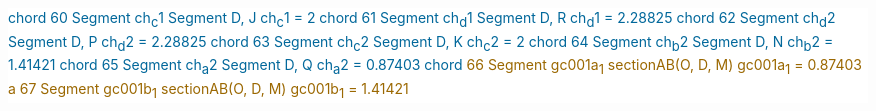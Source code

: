 <td><span style="color:#02689B">chord</span></td>
</tr>
<tr style='vertical-align:baseline;'>
<td><span style="color:#02689B">60</span></td>
<td><span style="color:#02689B"><html>Segment <html>ch<sub><font size="-1">c</font></sub>1</html></html></span></td>
<td><span style="color:#02689B">Segment D, J</span></td>
<td><span style="color:#02689B">ch<sub><font size="-1">c</font></sub>1 = 2</span></td>
<td><span style="color:#02689B">chord</span></td>
</tr>
<tr style='vertical-align:baseline;'>
<td><span style="color:#02689B">61</span></td>
<td><span style="color:#02689B"><html>Segment <html>ch<sub><font size="-1">d</font></sub>1</html></html></span></td>
<td><span style="color:#02689B">Segment D, R</span></td>
<td><span style="color:#02689B">ch<sub><font size="-1">d</font></sub>1 = 2.28825</span></td>
<td><span style="color:#02689B">chord</span></td>
</tr>
<tr style='vertical-align:baseline;'>
<td><span style="color:#02689B">62</span></td>
<td><span style="color:#02689B"><html>Segment <html>ch<sub><font size="-1">d</font></sub>2</html></html></span></td>
<td><span style="color:#02689B">Segment D, P</span></td>
<td><span style="color:#02689B">ch<sub><font size="-1">d</font></sub>2 = 2.28825</span></td>
<td><span style="color:#02689B">chord</span></td>
</tr>
<tr style='vertical-align:baseline;'>
<td><span style="color:#02689B">63</span></td>
<td><span style="color:#02689B"><html>Segment <html>ch<sub><font size="-1">c</font></sub>2</html></html></span></td>
<td><span style="color:#02689B">Segment D, K</span></td>
<td><span style="color:#02689B">ch<sub><font size="-1">c</font></sub>2 = 2</span></td>
<td><span style="color:#02689B">chord</span></td>
</tr>
<tr style='vertical-align:baseline;'>
<td><span style="color:#02689B">64</span></td>
<td><span style="color:#02689B"><html>Segment <html>ch<sub><font size="-1">b</font></sub>2</html></html></span></td>
<td><span style="color:#02689B">Segment D, N</span></td>
<td><span style="color:#02689B">ch<sub><font size="-1">b</font></sub>2 = 1.41421</span></td>
<td><span style="color:#02689B">chord</span></td>
</tr>
<tr style='vertical-align:baseline;'>
<td><span style="color:#02689B">65</span></td>
<td><span style="color:#02689B"><html>Segment <html>ch<sub><font size="-1">a</font></sub>2</html></html></span></td>
<td><span style="color:#02689B">Segment D, Q</span></td>
<td><span style="color:#02689B">ch<sub><font size="-1">a</font></sub>2 = 0.87403</span></td>
<td><span style="color:#02689B">chord</span></td>
</tr>
<tr style='vertical-align:baseline;'>
<td><span style="color:#9B6802">66</span></td>
<td><span style="color:#9B6802"><html>Segment <html>gc001a<sub><font size="-1">1</font></sub></html></html></span></td>
<td><span style="color:#9B6802">sectionAB(O, D, M)</span></td>
<td><span style="color:#9B6802">gc001a<sub><font size="-1">1</font></sub> = 0.87403</span></td>
<td><span style="color:#9B6802">a</span></td>
</tr>
<tr style='vertical-align:baseline;'>
<td><span style="color:#9B6802">67</span></td>
<td><span style="color:#9B6802"><html>Segment <html>gc001b<sub><font size="-1">1</font></sub></html></html></span></td>
<td><span style="color:#9B6802">sectionAB(O, D, M)</span></td>
<td><span style="color:#9B6802">gc001b<sub><font size="-1">1</font></sub> = 1.41421</span></td>